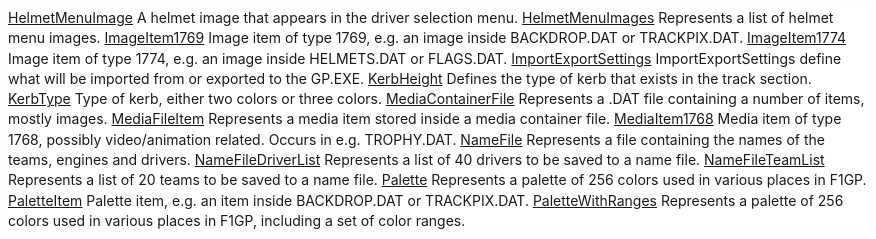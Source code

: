   <tr>
    <td><a href="/argdata/api/0.19/helmetmenuimage/">HelmetMenuImage</a></td>
    <td>A helmet image that appears in the driver selection menu.</td>
  </tr>
  <tr>
    <td><a href="/argdata/api/0.19/helmetmenuimages/">HelmetMenuImages</a></td>
    <td>Represents a list of helmet menu images.</td>
  </tr>
  <tr>
    <td><a href="/argdata/api/0.19/imageitem1769/">ImageItem1769</a></td>
    <td>Image item of type 1769, e.g. an image inside BACKDROP.DAT or TRACKPIX.DAT.</td>
  </tr>
  <tr>
    <td><a href="/argdata/api/0.19/imageitem1774/">ImageItem1774</a></td>
    <td>Image item of type 1774, e.g. an image inside HELMETS.DAT or FLAGS.DAT.</td>
  </tr>
  <tr>
    <td><a href="/argdata/api/0.19/importexportsettings/">ImportExportSettings</a></td>
    <td>ImportExportSettings define what will be imported from or exported to the GP.EXE.</td>
  </tr>
  <tr>
    <td><a href="/argdata/api/0.19/kerbheight/">KerbHeight</a></td>
    <td>Defines the type of kerb that exists in the track section.</td>
  </tr>
  <tr>
    <td><a href="/argdata/api/0.19/kerbtype/">KerbType</a></td>
    <td>Type of kerb, either two colors or three colors.</td>
  </tr>
  <tr>
    <td><a href="/argdata/api/0.19/mediacontainerfile/">MediaContainerFile</a></td>
    <td>Represents a .DAT file containing a number of items, mostly images.</td>
  </tr>
  <tr>
    <td><a href="/argdata/api/0.19/mediafileitem/">MediaFileItem</a></td>
    <td>Represents a media item stored inside a media container file.</td>
  </tr>
  <tr>
    <td><a href="/argdata/api/0.19/mediaitem1768/">MediaItem1768</a></td>
    <td>Media item of type 1768, possibly video/animation related. Occurs in e.g. TROPHY.DAT.</td>
  </tr>
  <tr>
    <td><a href="/argdata/api/0.19/namefile/">NameFile</a></td>
    <td>Represents a file containing the names of the teams, engines and drivers.</td>
  </tr>
  <tr>
    <td><a href="/argdata/api/0.19/namefiledriverlist/">NameFileDriverList</a></td>
    <td>Represents a list of 40 drivers to be saved to a name file.</td>
  </tr>
  <tr>
    <td><a href="/argdata/api/0.19/namefileteamlist/">NameFileTeamList</a></td>
    <td>Represents a list of 20 teams to be saved to a name file.</td>
  </tr>
  <tr>
    <td><a href="/argdata/api/0.19/palette/">Palette</a></td>
    <td>Represents a palette of 256 colors used in various places in F1GP.</td>
  </tr>
  <tr>
    <td><a href="/argdata/api/0.19/paletteitem/">PaletteItem</a></td>
    <td>Palette item, e.g. an item inside BACKDROP.DAT or TRACKPIX.DAT.</td>
  </tr>
  <tr>
    <td><a href="/argdata/api/0.19/palettewithranges/">PaletteWithRanges</a></td>
    <td>Represents a palette of 256 colors used in various places in F1GP,
including a set of color ranges.</td>